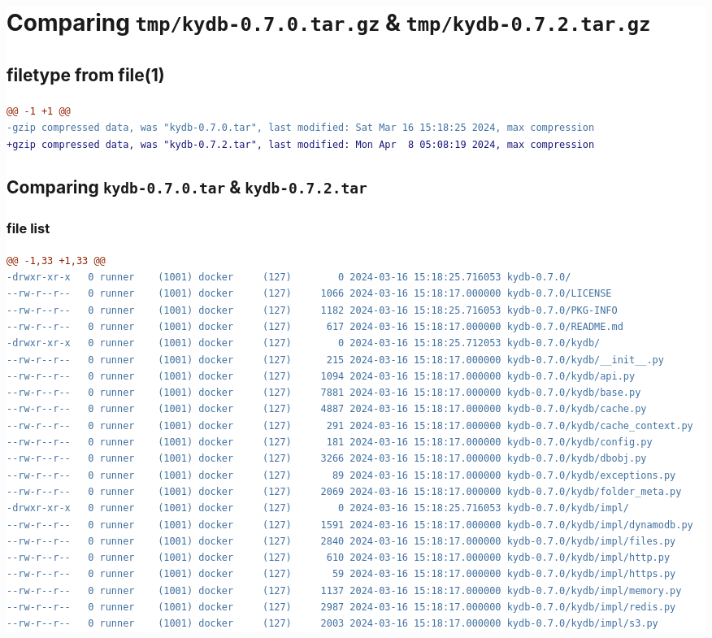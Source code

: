 # Comparing `tmp/kydb-0.7.0.tar.gz` & `tmp/kydb-0.7.2.tar.gz`

## filetype from file(1)

```diff
@@ -1 +1 @@
-gzip compressed data, was "kydb-0.7.0.tar", last modified: Sat Mar 16 15:18:25 2024, max compression
+gzip compressed data, was "kydb-0.7.2.tar", last modified: Mon Apr  8 05:08:19 2024, max compression
```

## Comparing `kydb-0.7.0.tar` & `kydb-0.7.2.tar`

### file list

```diff
@@ -1,33 +1,33 @@
-drwxr-xr-x   0 runner    (1001) docker     (127)        0 2024-03-16 15:18:25.716053 kydb-0.7.0/
--rw-r--r--   0 runner    (1001) docker     (127)     1066 2024-03-16 15:18:17.000000 kydb-0.7.0/LICENSE
--rw-r--r--   0 runner    (1001) docker     (127)     1182 2024-03-16 15:18:25.716053 kydb-0.7.0/PKG-INFO
--rw-r--r--   0 runner    (1001) docker     (127)      617 2024-03-16 15:18:17.000000 kydb-0.7.0/README.md
-drwxr-xr-x   0 runner    (1001) docker     (127)        0 2024-03-16 15:18:25.712053 kydb-0.7.0/kydb/
--rw-r--r--   0 runner    (1001) docker     (127)      215 2024-03-16 15:18:17.000000 kydb-0.7.0/kydb/__init__.py
--rw-r--r--   0 runner    (1001) docker     (127)     1094 2024-03-16 15:18:17.000000 kydb-0.7.0/kydb/api.py
--rw-r--r--   0 runner    (1001) docker     (127)     7881 2024-03-16 15:18:17.000000 kydb-0.7.0/kydb/base.py
--rw-r--r--   0 runner    (1001) docker     (127)     4887 2024-03-16 15:18:17.000000 kydb-0.7.0/kydb/cache.py
--rw-r--r--   0 runner    (1001) docker     (127)      291 2024-03-16 15:18:17.000000 kydb-0.7.0/kydb/cache_context.py
--rw-r--r--   0 runner    (1001) docker     (127)      181 2024-03-16 15:18:17.000000 kydb-0.7.0/kydb/config.py
--rw-r--r--   0 runner    (1001) docker     (127)     3266 2024-03-16 15:18:17.000000 kydb-0.7.0/kydb/dbobj.py
--rw-r--r--   0 runner    (1001) docker     (127)       89 2024-03-16 15:18:17.000000 kydb-0.7.0/kydb/exceptions.py
--rw-r--r--   0 runner    (1001) docker     (127)     2069 2024-03-16 15:18:17.000000 kydb-0.7.0/kydb/folder_meta.py
-drwxr-xr-x   0 runner    (1001) docker     (127)        0 2024-03-16 15:18:25.716053 kydb-0.7.0/kydb/impl/
--rw-r--r--   0 runner    (1001) docker     (127)     1591 2024-03-16 15:18:17.000000 kydb-0.7.0/kydb/impl/dynamodb.py
--rw-r--r--   0 runner    (1001) docker     (127)     2840 2024-03-16 15:18:17.000000 kydb-0.7.0/kydb/impl/files.py
--rw-r--r--   0 runner    (1001) docker     (127)      610 2024-03-16 15:18:17.000000 kydb-0.7.0/kydb/impl/http.py
--rw-r--r--   0 runner    (1001) docker     (127)       59 2024-03-16 15:18:17.000000 kydb-0.7.0/kydb/impl/https.py
--rw-r--r--   0 runner    (1001) docker     (127)     1137 2024-03-16 15:18:17.000000 kydb-0.7.0/kydb/impl/memory.py
--rw-r--r--   0 runner    (1001) docker     (127)     2987 2024-03-16 15:18:17.000000 kydb-0.7.0/kydb/impl/redis.py
--rw-r--r--   0 runner    (1001) docker     (127)     2003 2024-03-16 15:18:17.000000 kydb-0.7.0/kydb/impl/s3.py
```
